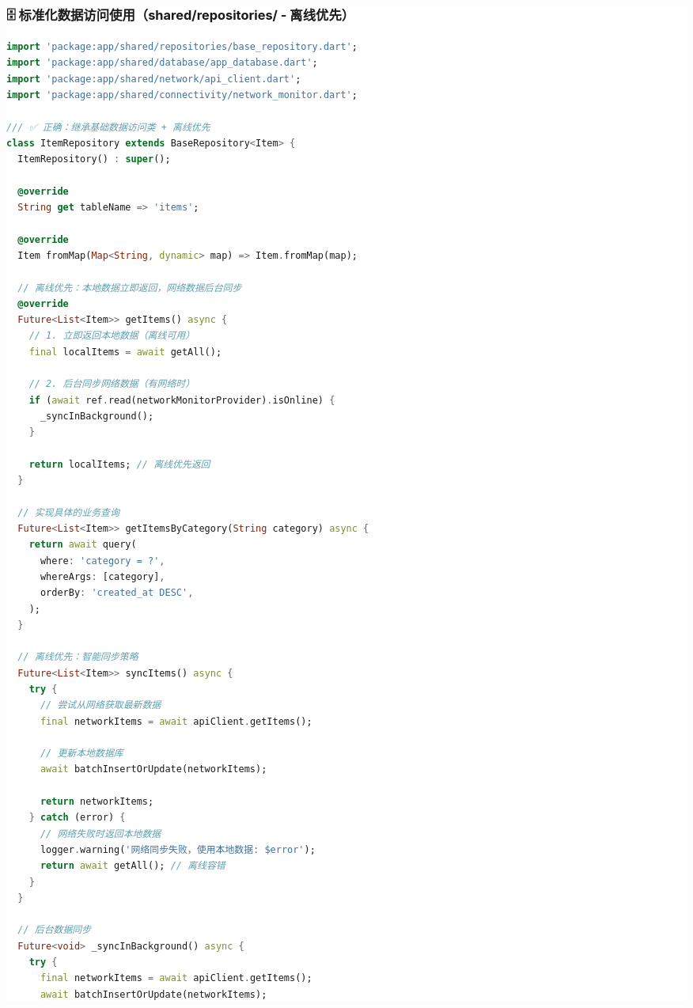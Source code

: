 ### 🗄️ 标准化数据访问使用（shared/repositories/ - 离线优先）

```dart
import 'package:app/shared/repositories/base_repository.dart';
import 'package:app/shared/database/app_database.dart';
import 'package:app/shared/network/api_client.dart';
import 'package:app/shared/connectivity/network_monitor.dart';

/// ✅ 正确：继承基础数据访问类 + 离线优先
class ItemRepository extends BaseRepository<Item> {
  ItemRepository() : super();
  
  @override
  String get tableName => 'items';
  
  @override
  Item fromMap(Map<String, dynamic> map) => Item.fromMap(map);
  
  // 离线优先：本地数据立即返回，网络数据后台同步
  @override
  Future<List<Item>> getItems() async {
    // 1. 立即返回本地数据（离线可用）
    final localItems = await getAll();
    
    // 2. 后台同步网络数据（有网络时）
    if (await ref.read(networkMonitorProvider).isOnline) {
      _syncInBackground();
    }
    
    return localItems; // 离线优先返回
  }
  
  // 实现具体的业务查询
  Future<List<Item>> getItemsByCategory(String category) async {
    return await query(
      where: 'category = ?',
      whereArgs: [category],
      orderBy: 'created_at DESC',
    );
  }
  
  // 离线优先：智能同步策略
  Future<List<Item>> syncItems() async {
    try {
      // 尝试从网络获取最新数据
      final networkItems = await apiClient.getItems();
      
      // 更新本地数据库
      await batchInsertOrUpdate(networkItems);
      
      return networkItems;
    } catch (error) {
      // 网络失败时返回本地数据
      logger.warning('网络同步失败，使用本地数据: $error');
      return await getAll(); // 离线容错
    }
  }
  
  // 后台数据同步
  Future<void> _syncInBackground() async {
    try {
      final networkItems = await apiClient.getItems();
      await batchInsertOrUpdate(networkItems);
```